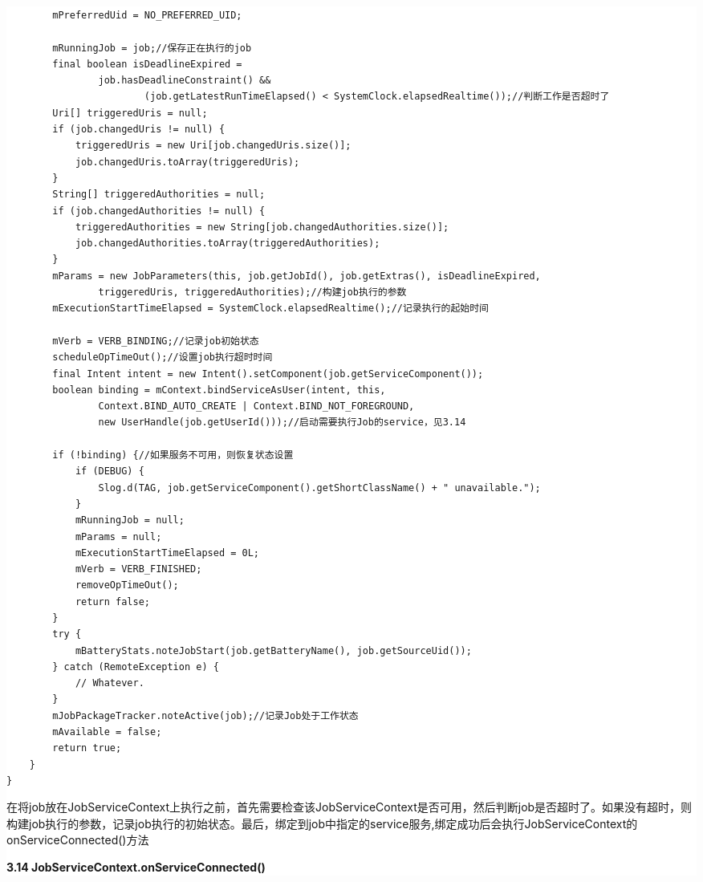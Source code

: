             mPreferredUid = NO_PREFERRED_UID;

            mRunningJob = job;//保存正在执行的job
            final boolean isDeadlineExpired =
                    job.hasDeadlineConstraint() &&
                            (job.getLatestRunTimeElapsed() < SystemClock.elapsedRealtime());//判断工作是否超时了
            Uri[] triggeredUris = null;
            if (job.changedUris != null) {
                triggeredUris = new Uri[job.changedUris.size()];
                job.changedUris.toArray(triggeredUris);
            }
            String[] triggeredAuthorities = null;
            if (job.changedAuthorities != null) {
                triggeredAuthorities = new String[job.changedAuthorities.size()];
                job.changedAuthorities.toArray(triggeredAuthorities);
            }
            mParams = new JobParameters(this, job.getJobId(), job.getExtras(), isDeadlineExpired,
                    triggeredUris, triggeredAuthorities);//构建job执行的参数
            mExecutionStartTimeElapsed = SystemClock.elapsedRealtime();//记录执行的起始时间

            mVerb = VERB_BINDING;//记录job初始状态
            scheduleOpTimeOut();//设置job执行超时时间
            final Intent intent = new Intent().setComponent(job.getServiceComponent());
            boolean binding = mContext.bindServiceAsUser(intent, this,
                    Context.BIND_AUTO_CREATE | Context.BIND_NOT_FOREGROUND,
                    new UserHandle(job.getUserId()));//启动需要执行Job的service，见3.14

            if (!binding) {//如果服务不可用，则恢复状态设置
                if (DEBUG) {
                    Slog.d(TAG, job.getServiceComponent().getShortClassName() + " unavailable.");
                }
                mRunningJob = null;
                mParams = null;
                mExecutionStartTimeElapsed = 0L;
                mVerb = VERB_FINISHED;
                removeOpTimeOut();
                return false;
            }
            try {
                mBatteryStats.noteJobStart(job.getBatteryName(), job.getSourceUid());
            } catch (RemoteException e) {
                // Whatever.
            }
            mJobPackageTracker.noteActive(job);//记录Job处于工作状态
            mAvailable = false;
            return true;
        }
    }

在将job放在JobServiceContext上执行之前，首先需要检查该JobServiceContext是否可用，然后判断job是否超时了。如果没有超时，则构建job执行的参数，记录job执行的初始状态。最后，绑定到job中指定的service服务,绑定成功后会执行JobServiceContext的onServiceConnected()方法


**3.14 JobServiceContext.onServiceConnected()**
